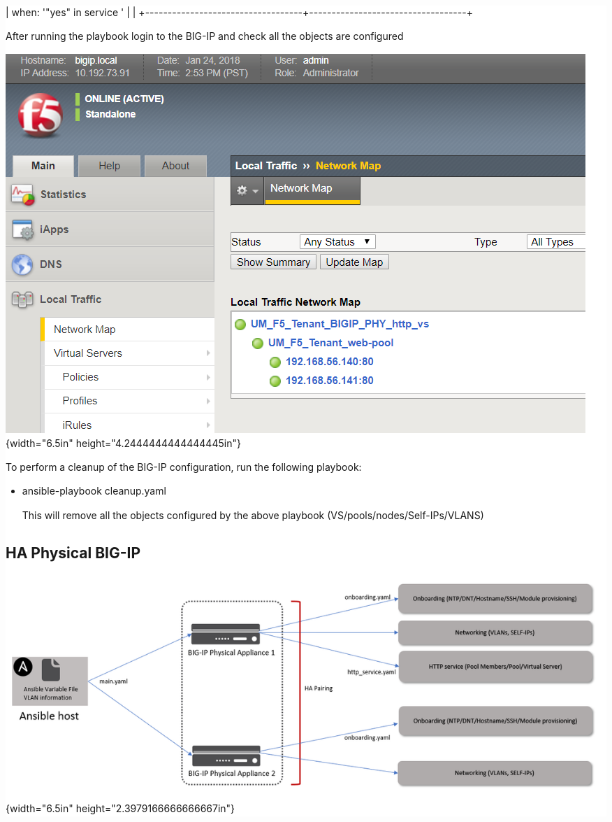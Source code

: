 | when: \'\"yes\" in service \'     |                                   |
+-----------------------------------+-----------------------------------+

After running the playbook login to the BIG-IP and check all the objects
are configured

![](media/image7.png){width="6.5in" height="4.2444444444444445in"}

To perform a cleanup of the BIG-IP configuration, run the following
playbook:

-   ansible-playbook cleanup.yaml

    This will remove all the objects configured by the above playbook
    (VS/pools/nodes/Self-IPs/VLANS)

HA Physical BIG-IP
------------------

![](media/image8.png){width="6.5in" height="2.3979166666666667in"}
